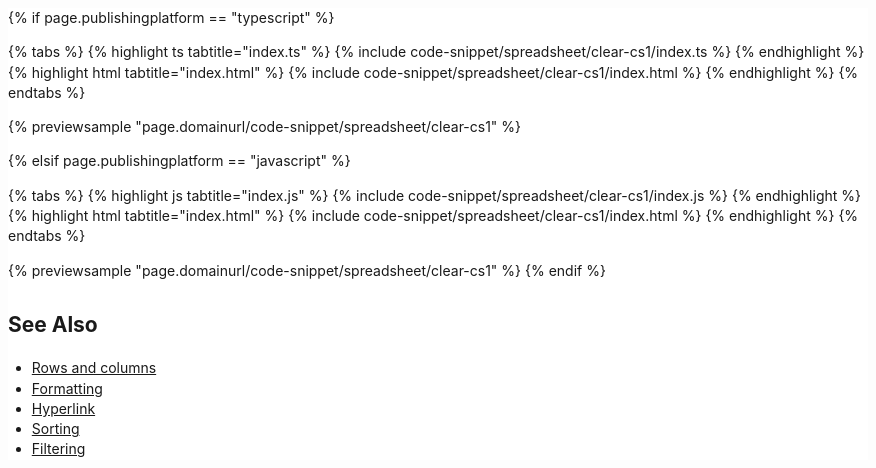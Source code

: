 {% if page.publishingplatform == "typescript" %}

 {% tabs %}
{% highlight ts tabtitle="index.ts" %}
{% include code-snippet/spreadsheet/clear-cs1/index.ts %}
{% endhighlight %}
{% highlight html tabtitle="index.html" %}
{% include code-snippet/spreadsheet/clear-cs1/index.html %}
{% endhighlight %}
{% endtabs %}
        
{% previewsample "page.domainurl/code-snippet/spreadsheet/clear-cs1" %}

{% elsif page.publishingplatform == "javascript" %}

{% tabs %}
{% highlight js tabtitle="index.js" %}
{% include code-snippet/spreadsheet/clear-cs1/index.js %}
{% endhighlight %}
{% highlight html tabtitle="index.html" %}
{% include code-snippet/spreadsheet/clear-cs1/index.html %}
{% endhighlight %}
{% endtabs %}

{% previewsample "page.domainurl/code-snippet/spreadsheet/clear-cs1" %}
{% endif %}

## See Also

* [Rows and columns](./rows-and-columns)
* [Formatting](./formatting)
* [Hyperlink](./link)
* [Sorting](./sort)
* [Filtering](./filter)
